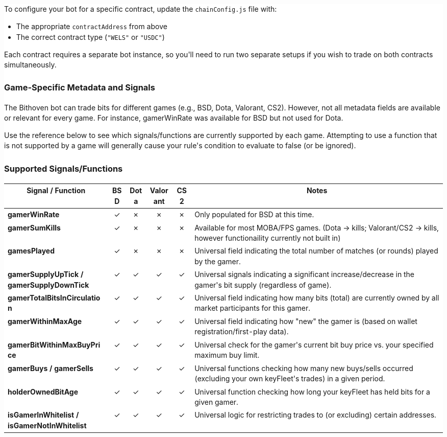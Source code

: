 To configure your bot for a specific contract, update the `chainConfig.js` file with:

- The appropriate `contractAddress` from above
- The correct contract type (`"WELS"` or `"USDC"`)

Each contract requires a separate bot instance, so you'll need to run two separate setups if you wish to trade on both contracts simultaneously.

### Game-Specific Metadata and Signals

The Bithoven bot can trade bits for different games (e.g., BSD, Dota, Valorant, CS2). However, not all metadata fields are available or relevant for every game. For instance, gamerWinRate was available for BSD but not used for Dota.

Use the reference below to see which signals/functions are currently supported by each game. Attempting to use a function that is not supported by a game will generally cause your rule's condition to evaluate to false (or be ignored).

### Supported Signals/Functions

| **Signal / Function**                          | **BSD** | **Dota** | **Valorant** | **CS2** | **Notes**                                                                                                               |
| ---------------------------------------------- | :-----: | :------: | :----------: | :-----: | ----------------------------------------------------------------------------------------------------------------------- |
| **gamerWinRate**                               |    ✓    |    ✗     |      ✗       |    ✗    | Only populated for BSD at this time.                                                                                    |
| **gamerSumKills**                              |    ✓    |    ✗     |      ✗       |    ✗    | Available for most MOBA/FPS games. (Dota → kills; Valorant/CS2 → kills, however functionaility currently not built in)  |
| **gamesPlayed**                                |    ✓    |    ✗     |      ✗       |    ✗    | Universal field indicating the total number of matches (or rounds) played by the gamer.                                 |
| **gamerSupplyUpTick / gamerSupplyDownTick**    |    ✓    |    ✓     |      ✓       |    ✓    | Universal signals indicating a significant increase/decrease in the gamer's bit supply (regardless of game).            |
| **gamerTotalBitsInCirculation**                |    ✓    |    ✓     |      ✓       |    ✓    | Universal field indicating how many bits (total) are currently owned by all market participants for this gamer.         |
| **gamerWithinMaxAge**                          |    ✓    |    ✓     |      ✓       |    ✓    | Universal field indicating how "new" the gamer is (based on wallet registration/first-play data).                       |
| **gamerBitWithinMaxBuyPrice**                  |    ✓    |    ✓     |      ✓       |    ✓    | Universal check for the gamer's current bit buy price vs. your specified maximum buy limit.                             |
| **gamerBuys / gamerSells**                     |    ✓    |    ✓     |      ✓       |    ✓    | Universal functions checking how many new buys/sells occurred (excluding your own keyFleet's trades) in a given period. |
| **holderOwnedBitAge**                          |    ✓    |    ✓     |      ✓       |    ✓    | Universal function checking how long your keyFleet has held bits for a given gamer.                                     |
| **isGamerInWhitelist / isGamerNotInWhitelist** |    ✓    |    ✓     |      ✓       |    ✓    | Universal logic for restricting trades to (or excluding) certain addresses.                                             |
